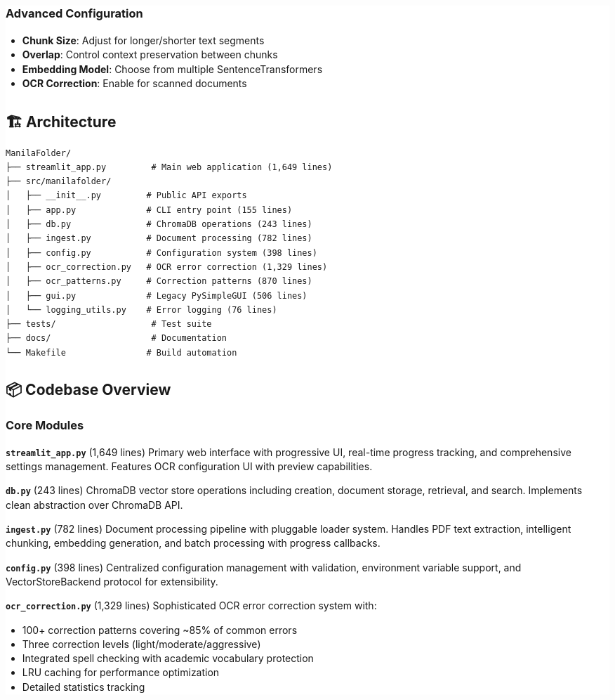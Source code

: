 ### Advanced Configuration

- **Chunk Size**: Adjust for longer/shorter text segments
- **Overlap**: Control context preservation between chunks
- **Embedding Model**: Choose from multiple SentenceTransformers
- **OCR Correction**: Enable for scanned documents

## 🏗️ Architecture

```
ManilaFolder/
├── streamlit_app.py         # Main web application (1,649 lines)
├── src/manilafolder/
│   ├── __init__.py         # Public API exports
│   ├── app.py              # CLI entry point (155 lines)
│   ├── db.py               # ChromaDB operations (243 lines)
│   ├── ingest.py           # Document processing (782 lines)
│   ├── config.py           # Configuration system (398 lines)
│   ├── ocr_correction.py   # OCR error correction (1,329 lines)
│   ├── ocr_patterns.py     # Correction patterns (870 lines)
│   ├── gui.py              # Legacy PySimpleGUI (506 lines)
│   └── logging_utils.py    # Error logging (76 lines)
├── tests/                   # Test suite
├── docs/                    # Documentation
└── Makefile                # Build automation
```

## 📦 Codebase Overview

### Core Modules

**`streamlit_app.py`** (1,649 lines)
Primary web interface with progressive UI, real-time progress tracking, and comprehensive settings management. Features OCR configuration UI with preview capabilities.

**`db.py`** (243 lines)
ChromaDB vector store operations including creation, document storage, retrieval, and search. Implements clean abstraction over ChromaDB API.

**`ingest.py`** (782 lines)
Document processing pipeline with pluggable loader system. Handles PDF text extraction, intelligent chunking, embedding generation, and batch processing with progress callbacks.

**`config.py`** (398 lines)
Centralized configuration management with validation, environment variable support, and VectorStoreBackend protocol for extensibility.

**`ocr_correction.py`** (1,329 lines)
Sophisticated OCR error correction system with:
- 100+ correction patterns covering ~85% of common errors
- Three correction levels (light/moderate/aggressive)
- Integrated spell checking with academic vocabulary protection
- LRU caching for performance optimization
- Detailed statistics tracking
